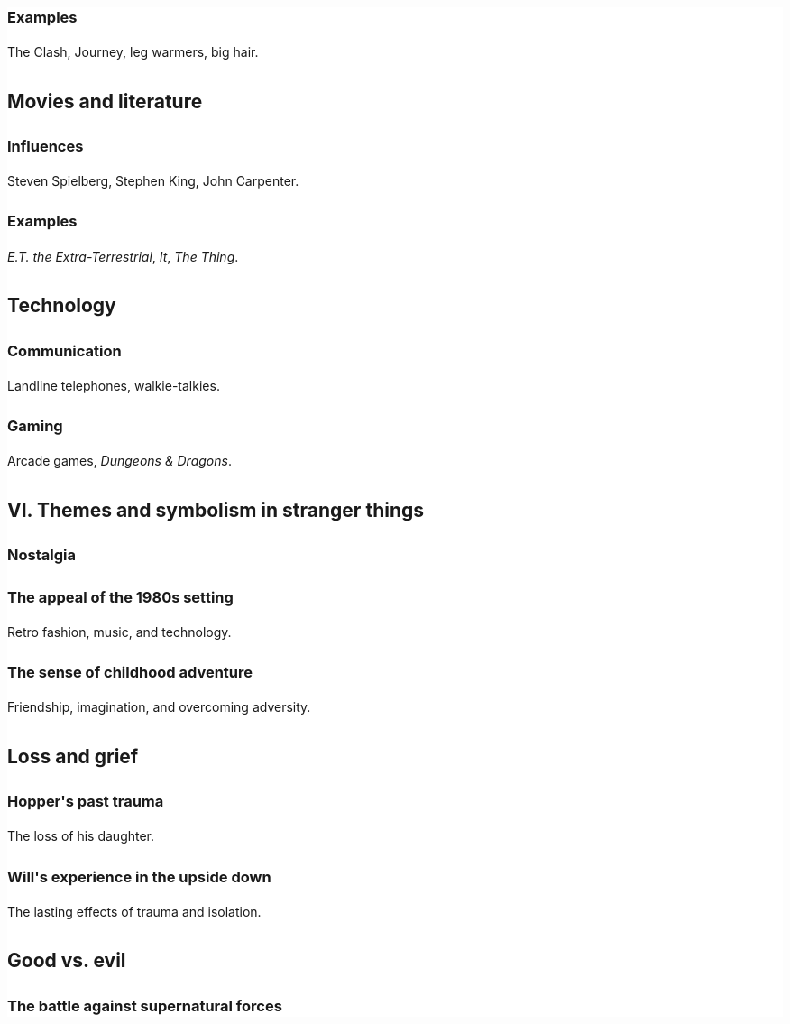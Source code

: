 ### Examples #

The Clash, Journey, leg warmers, big hair.

## Movies and literature #

### Influences #

Steven Spielberg, Stephen King, John Carpenter.

### Examples #

*E.T. the Extra-Terrestrial*, *It*, *The Thing*.

## Technology #

### Communication #

Landline telephones, walkie-talkies.

### Gaming #

Arcade games, *Dungeons & Dragons*.

## VI. Themes and symbolism in stranger things #

### Nostalgia #

### The appeal of the 1980s setting #

Retro fashion, music, and technology.

### The sense of childhood adventure #

Friendship, imagination, and overcoming adversity.

## Loss and grief #

### Hopper's past trauma #

The loss of his daughter.

### Will's experience in the upside down #

The lasting effects of trauma and isolation.

## Good vs. evil #

### The battle against supernatural forces #
